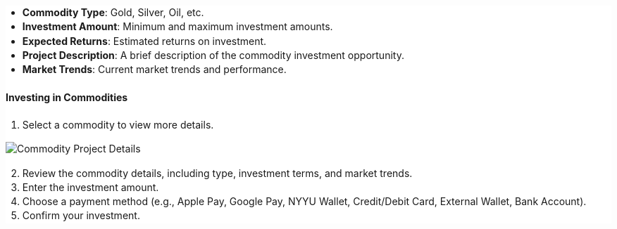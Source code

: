 - **Commodity Type**: Gold, Silver, Oil, etc.
- **Investment Amount**: Minimum and maximum investment amounts.
- **Expected Returns**: Estimated returns on investment.
- **Project Description**: A brief description of the commodity investment opportunity.
- **Market Trends**: Current market trends and performance.

#### Investing in Commodities

1. Select a commodity to view more details.

<img src={MarketPlaceCommodityInnerPage} alt="Commodity Project Details" height="600" />

2. Review the commodity details, including type, investment terms, and market trends.
3. Enter the investment amount.
4. Choose a payment method (e.g., Apple Pay, Google Pay, NYYU Wallet, Credit/Debit Card, External Wallet, Bank Account).
5. Confirm your investment.
